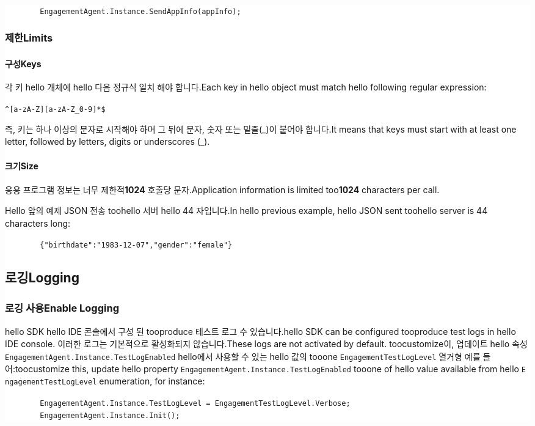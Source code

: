             EngagementAgent.Instance.SendAppInfo(appInfo);

### <a name="limits"></a><span data-ttu-id="a75f8-215">제한</span><span class="sxs-lookup"><span data-stu-id="a75f8-215">Limits</span></span>
#### <a name="keys"></a><span data-ttu-id="a75f8-216">구성</span><span class="sxs-lookup"><span data-stu-id="a75f8-216">Keys</span></span>
<span data-ttu-id="a75f8-217">각 키 hello 개체에 hello 다음 정규식 일치 해야 합니다.</span><span class="sxs-lookup"><span data-stu-id="a75f8-217">Each key in hello object must match hello following regular expression:</span></span>

`^[a-zA-Z][a-zA-Z_0-9]*$`

<span data-ttu-id="a75f8-218">즉, 키는 하나 이상의 문자로 시작해야 하며 그 뒤에 문자, 숫자 또는 밑줄(\_)이 붙어야 합니다.</span><span class="sxs-lookup"><span data-stu-id="a75f8-218">It means that keys must start with at least one letter, followed by letters, digits or underscores (\_).</span></span>

#### <a name="size"></a><span data-ttu-id="a75f8-219">크기</span><span class="sxs-lookup"><span data-stu-id="a75f8-219">Size</span></span>
<span data-ttu-id="a75f8-220">응용 프로그램 정보는 너무 제한적**1024** 호출당 문자.</span><span class="sxs-lookup"><span data-stu-id="a75f8-220">Application information is limited too**1024** characters per call.</span></span>

<span data-ttu-id="a75f8-221">Hello 앞의 예제 JSON 전송 toohello 서버 hello 44 자입니다.</span><span class="sxs-lookup"><span data-stu-id="a75f8-221">In hello previous example, hello JSON sent toohello server is 44 characters long:</span></span>

            {"birthdate":"1983-12-07","gender":"female"}

## <a name="logging"></a><span data-ttu-id="a75f8-222">로깅</span><span class="sxs-lookup"><span data-stu-id="a75f8-222">Logging</span></span>
### <a name="enable-logging"></a><span data-ttu-id="a75f8-223">로깅 사용</span><span class="sxs-lookup"><span data-stu-id="a75f8-223">Enable Logging</span></span>
<span data-ttu-id="a75f8-224">hello SDK hello IDE 콘솔에서 구성 된 tooproduce 테스트 로그 수 있습니다.</span><span class="sxs-lookup"><span data-stu-id="a75f8-224">hello SDK can be configured tooproduce test logs in hello IDE console.</span></span>
<span data-ttu-id="a75f8-225">이러한 로그는 기본적으로 활성화되지 않습니다.</span><span class="sxs-lookup"><span data-stu-id="a75f8-225">These logs are not activated by default.</span></span> <span data-ttu-id="a75f8-226">toocustomize이, 업데이트 hello 속성 `EngagementAgent.Instance.TestLogEnabled` hello에서 사용할 수 있는 hello 값의 tooone `EngagementTestLogLevel` 열거형 예를 들어:</span><span class="sxs-lookup"><span data-stu-id="a75f8-226">toocustomize this, update hello property `EngagementAgent.Instance.TestLogEnabled` tooone of hello value available from hello `EngagementTestLogLevel` enumeration, for instance:</span></span>

            EngagementAgent.Instance.TestLogLevel = EngagementTestLogLevel.Verbose;
            EngagementAgent.Instance.Init();

